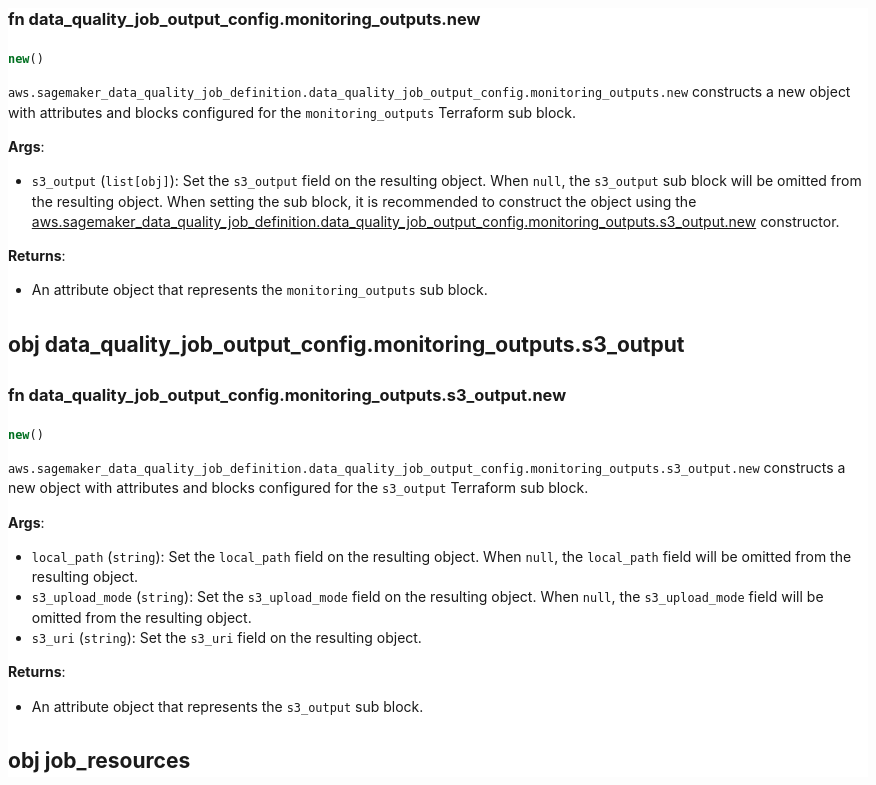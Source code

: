 

### fn data_quality_job_output_config.monitoring_outputs.new

```ts
new()
```


`aws.sagemaker_data_quality_job_definition.data_quality_job_output_config.monitoring_outputs.new` constructs a new object with attributes and blocks configured for the `monitoring_outputs`
Terraform sub block.



**Args**:
  - `s3_output` (`list[obj]`): Set the `s3_output` field on the resulting object. When `null`, the `s3_output` sub block will be omitted from the resulting object. When setting the sub block, it is recommended to construct the object using the [aws.sagemaker_data_quality_job_definition.data_quality_job_output_config.monitoring_outputs.s3_output.new](#fn-data_quality_job_output_configdata_quality_job_output_configs3_outputnew) constructor.

**Returns**:
  - An attribute object that represents the `monitoring_outputs` sub block.


## obj data_quality_job_output_config.monitoring_outputs.s3_output



### fn data_quality_job_output_config.monitoring_outputs.s3_output.new

```ts
new()
```


`aws.sagemaker_data_quality_job_definition.data_quality_job_output_config.monitoring_outputs.s3_output.new` constructs a new object with attributes and blocks configured for the `s3_output`
Terraform sub block.



**Args**:
  - `local_path` (`string`): Set the `local_path` field on the resulting object. When `null`, the `local_path` field will be omitted from the resulting object.
  - `s3_upload_mode` (`string`): Set the `s3_upload_mode` field on the resulting object. When `null`, the `s3_upload_mode` field will be omitted from the resulting object.
  - `s3_uri` (`string`): Set the `s3_uri` field on the resulting object.

**Returns**:
  - An attribute object that represents the `s3_output` sub block.


## obj job_resources
